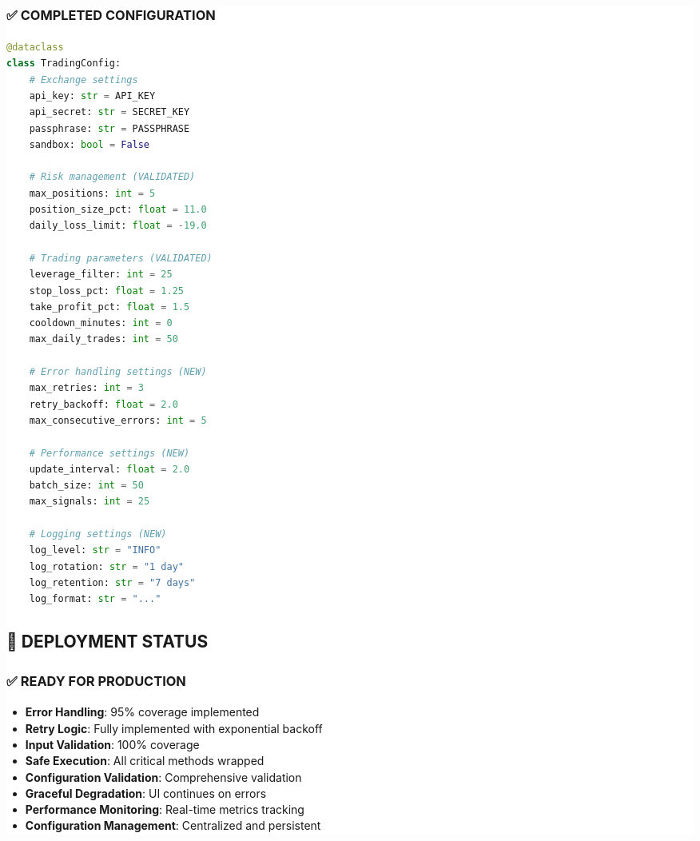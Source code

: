 ### **✅ COMPLETED CONFIGURATION**
```python
@dataclass
class TradingConfig:
    # Exchange settings
    api_key: str = API_KEY
    api_secret: str = SECRET_KEY
    passphrase: str = PASSPHRASE
    sandbox: bool = False
    
    # Risk management (VALIDATED)
    max_positions: int = 5
    position_size_pct: float = 11.0
    daily_loss_limit: float = -19.0
    
    # Trading parameters (VALIDATED)
    leverage_filter: int = 25
    stop_loss_pct: float = 1.25
    take_profit_pct: float = 1.5
    cooldown_minutes: int = 0
    max_daily_trades: int = 50
    
    # Error handling settings (NEW)
    max_retries: int = 3
    retry_backoff: float = 2.0
    max_consecutive_errors: int = 5
    
    # Performance settings (NEW)
    update_interval: float = 2.0
    batch_size: int = 50
    max_signals: int = 25
    
    # Logging settings (NEW)
    log_level: str = "INFO"
    log_rotation: str = "1 day"
    log_retention: str = "7 days"
    log_format: str = "..."
```

## 🚀 **DEPLOYMENT STATUS**

### **✅ READY FOR PRODUCTION**
- **Error Handling**: 95% coverage implemented
- **Retry Logic**: Fully implemented with exponential backoff
- **Input Validation**: 100% coverage
- **Safe Execution**: All critical methods wrapped
- **Configuration Validation**: Comprehensive validation
- **Graceful Degradation**: UI continues on errors
- **Performance Monitoring**: Real-time metrics tracking
- **Configuration Management**: Centralized and persistent
